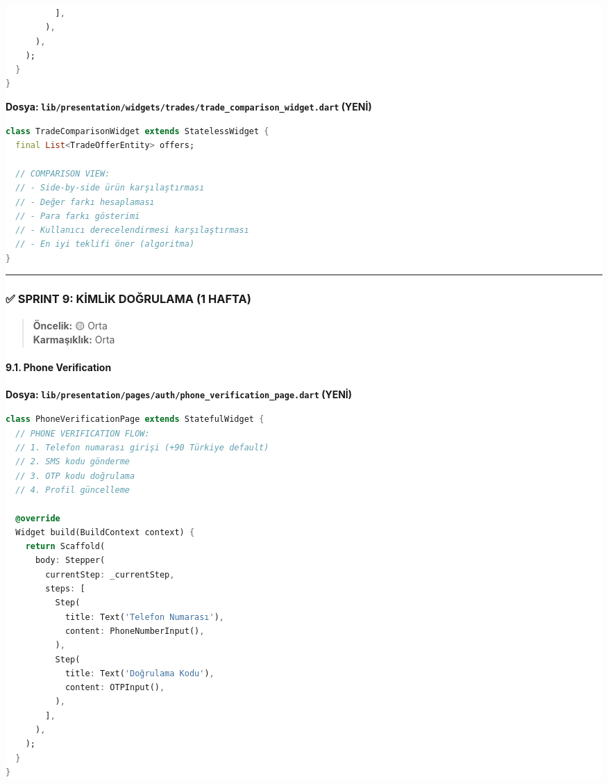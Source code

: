 ```dart
          ],
        ),
      ),
    );
  }
}
```

**Dosya: `lib/presentation/widgets/trades/trade_comparison_widget.dart` (YENİ)**
```dart
class TradeComparisonWidget extends StatelessWidget {
  final List<TradeOfferEntity> offers;
  
  // COMPARISON VIEW:
  // - Side-by-side ürün karşılaştırması
  // - Değer farkı hesaplaması
  // - Para farkı gösterimi
  // - Kullanıcı derecelendirmesi karşılaştırması
  // - En iyi teklifi öner (algoritma)
}
```

---

### ✅ SPRINT 9: KİMLİK DOĞRULAMA (1 HAFTA)

> **Öncelik:** 🟡 Orta  
> **Karmaşıklık:** Orta

#### 9.1. Phone Verification

**Dosya: `lib/presentation/pages/auth/phone_verification_page.dart` (YENİ)**
```dart
class PhoneVerificationPage extends StatefulWidget {
  // PHONE VERIFICATION FLOW:
  // 1. Telefon numarası girişi (+90 Türkiye default)
  // 2. SMS kodu gönderme
  // 3. OTP kodu doğrulama
  // 4. Profil güncelleme
  
  @override
  Widget build(BuildContext context) {
    return Scaffold(
      body: Stepper(
        currentStep: _currentStep,
        steps: [
          Step(
            title: Text('Telefon Numarası'),
            content: PhoneNumberInput(),
          ),
          Step(
            title: Text('Doğrulama Kodu'),
            content: OTPInput(),
          ),
        ],
      ),
    );
  }
}
```
